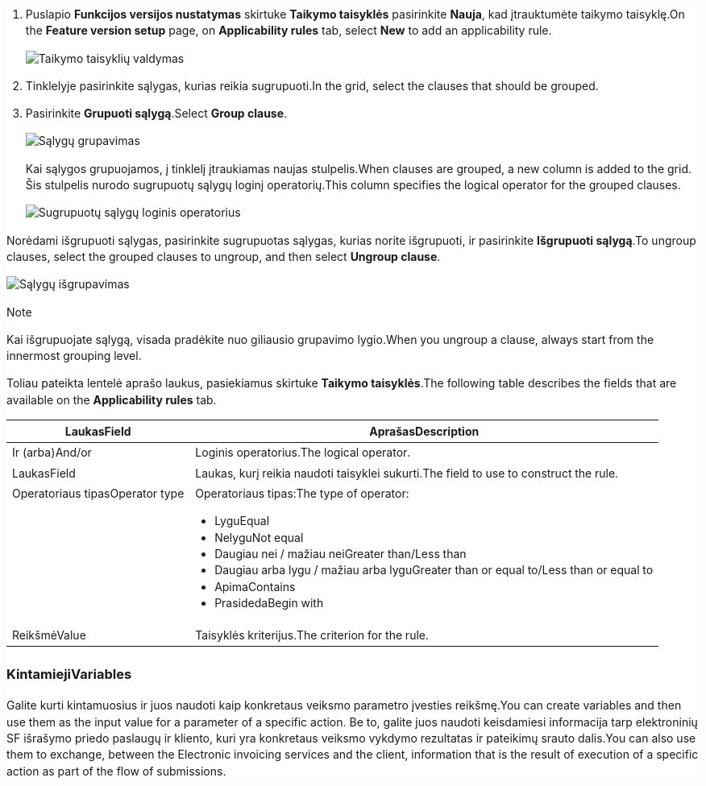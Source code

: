 1. <span data-ttu-id="2d629-383">Puslapio **Funkcijos versijos nustatymas** skirtuke **Taikymo taisyklės** pasirinkite **Nauja**, kad įtrauktumėte taikymo taisyklę.</span><span class="sxs-lookup"><span data-stu-id="2d629-383">On the **Feature version setup** page, on **Applicability rules** tab, select **New** to add an applicability rule.</span></span>

    ![Taikymo taisyklių valdymas](media/e-Invoicing-services-feature-setup-Manage-Actions-Applicability-rules.png)

2. <span data-ttu-id="2d629-385">Tinklelyje pasirinkite sąlygas, kurias reikia sugrupuoti.</span><span class="sxs-lookup"><span data-stu-id="2d629-385">In the grid, select the clauses that should be grouped.</span></span>
3. <span data-ttu-id="2d629-386">Pasirinkite **Grupuoti sąlygą**.</span><span class="sxs-lookup"><span data-stu-id="2d629-386">Select **Group clause**.</span></span>

    ![Sąlygų grupavimas](media/e-Invoicing-services-feature-setup-Manage-Applicability-rules-Group-clause.png)

    <span data-ttu-id="2d629-388">Kai sąlygos grupuojamos, į tinklelį įtraukiamas naujas stulpelis.</span><span class="sxs-lookup"><span data-stu-id="2d629-388">When clauses are grouped, a new column is added to the grid.</span></span> <span data-ttu-id="2d629-389">Šis stulpelis nurodo sugrupuotų sąlygų loginį operatorių.</span><span class="sxs-lookup"><span data-stu-id="2d629-389">This column specifies the logical operator for the grouped clauses.</span></span>

    ![Sugrupuotų sąlygų loginis operatorius](media/e-Invoicing-services-feature-setup-Manage-Applicability-rules-Group-criterias.png)

<span data-ttu-id="2d629-391">Norėdami išgrupuoti sąlygas, pasirinkite sugrupuotas sąlygas, kurias norite išgrupuoti, ir pasirinkite **Išgrupuoti sąlygą**.</span><span class="sxs-lookup"><span data-stu-id="2d629-391">To ungroup clauses, select the grouped clauses to ungroup, and then select **Ungroup clause**.</span></span>

![Sąlygų išgrupavimas](media/e-Invoicing-services-feature-setup-Manage-Applicability-rules-UnGroup-criterias.png)

> [!NOTE]
> <span data-ttu-id="2d629-393">Kai išgrupuojate sąlygą, visada pradėkite nuo giliausio grupavimo lygio.</span><span class="sxs-lookup"><span data-stu-id="2d629-393">When you ungroup a clause, always start from the innermost grouping level.</span></span>

<span data-ttu-id="2d629-394">Toliau pateikta lentelė aprašo laukus, pasiekiamus skirtuke **Taikymo taisyklės**.</span><span class="sxs-lookup"><span data-stu-id="2d629-394">The following table describes the fields that are available on the **Applicability rules** tab.</span></span>

| <span data-ttu-id="2d629-395">Laukas</span><span class="sxs-lookup"><span data-stu-id="2d629-395">Field</span></span>         | <span data-ttu-id="2d629-396">Aprašas</span><span class="sxs-lookup"><span data-stu-id="2d629-396">Description</span></span> |
|---------------|-------------|
| <span data-ttu-id="2d629-397">Ir (arba)</span><span class="sxs-lookup"><span data-stu-id="2d629-397">And/or</span></span>        | <span data-ttu-id="2d629-398">Loginis operatorius.</span><span class="sxs-lookup"><span data-stu-id="2d629-398">The logical operator.</span></span> |
| <span data-ttu-id="2d629-399">Laukas</span><span class="sxs-lookup"><span data-stu-id="2d629-399">Field</span></span>         | <span data-ttu-id="2d629-400">Laukas, kurį reikia naudoti taisyklei sukurti.</span><span class="sxs-lookup"><span data-stu-id="2d629-400">The field to use to construct the rule.</span></span> |
| <span data-ttu-id="2d629-401">Operatoriaus tipas</span><span class="sxs-lookup"><span data-stu-id="2d629-401">Operator type</span></span> | <span data-ttu-id="2d629-402">Operatoriaus tipas:</span><span class="sxs-lookup"><span data-stu-id="2d629-402">The type of operator:</span></span><ul><li><span data-ttu-id="2d629-403">Lygu</span><span class="sxs-lookup"><span data-stu-id="2d629-403">Equal</span></span></li><li><span data-ttu-id="2d629-404">Nelygu</span><span class="sxs-lookup"><span data-stu-id="2d629-404">Not equal</span></span></li><li><span data-ttu-id="2d629-405">Daugiau nei / mažiau nei</span><span class="sxs-lookup"><span data-stu-id="2d629-405">Greater than/Less than</span></span></li><li><span data-ttu-id="2d629-406">Daugiau arba lygu / mažiau arba lygu</span><span class="sxs-lookup"><span data-stu-id="2d629-406">Greater than or equal to/Less than or equal to</span></span></li><li><span data-ttu-id="2d629-407">Apima</span><span class="sxs-lookup"><span data-stu-id="2d629-407">Contains</span></span></li><li><span data-ttu-id="2d629-408">Prasideda</span><span class="sxs-lookup"><span data-stu-id="2d629-408">Begin with</span></span></li></ul> |
| <span data-ttu-id="2d629-409">Reikšmė</span><span class="sxs-lookup"><span data-stu-id="2d629-409">Value</span></span>         | <span data-ttu-id="2d629-410">Taisyklės kriterijus.</span><span class="sxs-lookup"><span data-stu-id="2d629-410">The criterion for the rule.</span></span> |

### <a name="variables"></a><span data-ttu-id="2d629-411">Kintamieji</span><span class="sxs-lookup"><span data-stu-id="2d629-411">Variables</span></span>

<span data-ttu-id="2d629-412">Galite kurti kintamuosius ir juos naudoti kaip konkretaus veiksmo parametro įvesties reikšmę.</span><span class="sxs-lookup"><span data-stu-id="2d629-412">You can create variables and then use them as the input value for a parameter of a specific action.</span></span> <span data-ttu-id="2d629-413">Be to, galite juos naudoti keisdamiesi informacija tarp elektroninių SF išrašymo priedo paslaugų ir kliento, kuri yra konkretaus veiksmo vykdymo rezultatas ir pateikimų srauto dalis.</span><span class="sxs-lookup"><span data-stu-id="2d629-413">You can also use them to exchange, between the Electronic invoicing services and the client, information that is the result of execution of a specific action as part of the flow of submissions.</span></span>
